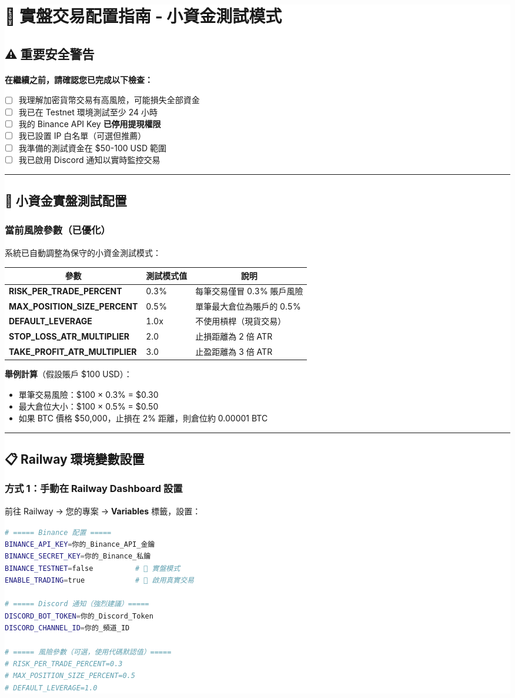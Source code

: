 # 🔴 實盤交易配置指南 - 小資金測試模式

## ⚠️ 重要安全警告

**在繼續之前，請確認您已完成以下檢查：**

- [ ] 我理解加密貨幣交易有高風險，可能損失全部資金
- [ ] 我已在 Testnet 環境測試至少 24 小時
- [ ] 我的 Binance API Key **已停用提現權限**
- [ ] 我已設置 IP 白名單（可選但推薦）
- [ ] 我準備的測試資金在 $50-100 USD 範圍
- [ ] 我已啟用 Discord 通知以實時監控交易

---

## 🎯 小資金實盤測試配置

### 當前風險參數（已優化）

系統已自動調整為保守的小資金測試模式：

| 參數 | 測試模式值 | 說明 |
|------|-----------|------|
| **RISK_PER_TRADE_PERCENT** | 0.3% | 每筆交易僅冒 0.3% 賬戶風險 |
| **MAX_POSITION_SIZE_PERCENT** | 0.5% | 單筆最大倉位為賬戶的 0.5% |
| **DEFAULT_LEVERAGE** | 1.0x | 不使用槓桿（現貨交易） |
| **STOP_LOSS_ATR_MULTIPLIER** | 2.0 | 止損距離為 2 倍 ATR |
| **TAKE_PROFIT_ATR_MULTIPLIER** | 3.0 | 止盈距離為 3 倍 ATR |

**舉例計算**（假設賬戶 $100 USD）：
- 單筆交易風險：$100 × 0.3% = $0.30
- 最大倉位大小：$100 × 0.5% = $0.50
- 如果 BTC 價格 $50,000，止損在 2% 距離，則倉位約 0.00001 BTC

---

## 📋 Railway 環境變數設置

### 方式 1：手動在 Railway Dashboard 設置

前往 Railway → 您的專案 → **Variables** 標籤，設置：

```bash
# ===== Binance 配置 =====
BINANCE_API_KEY=你的_Binance_API_金鑰
BINANCE_SECRET_KEY=你的_Binance_私鑰
BINANCE_TESTNET=false          # 🔴 實盤模式
ENABLE_TRADING=true            # 🔴 啟用真實交易

# ===== Discord 通知（強烈建議）=====
DISCORD_BOT_TOKEN=你的_Discord_Token
DISCORD_CHANNEL_ID=你的_頻道_ID

# ===== 風險參數（可選，使用代碼默認值）=====
# RISK_PER_TRADE_PERCENT=0.3
# MAX_POSITION_SIZE_PERCENT=0.5
# DEFAULT_LEVERAGE=1.0
```
